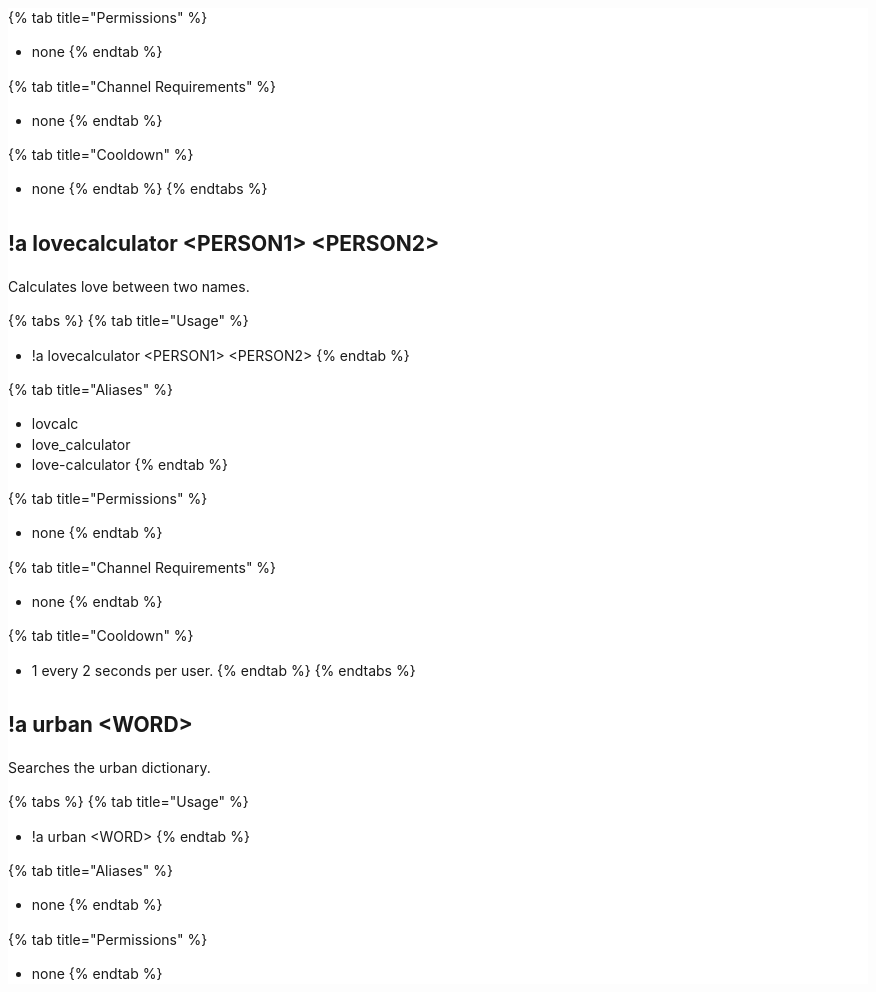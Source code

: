 {% tab title="Permissions" %}
* none
{% endtab %}

{% tab title="Channel Requirements" %}
* none
{% endtab %}

{% tab title="Cooldown" %}
* none
{% endtab %}
{% endtabs %}

## !a lovecalculator &lt;PERSON1&gt; &lt;PERSON2&gt;

Calculates love between two names.

{% tabs %}
{% tab title="Usage" %}
* !a lovecalculator &lt;PERSON1&gt; &lt;PERSON2&gt;
{% endtab %}

{% tab title="Aliases" %}
* lovcalc
* love\_calculator
* love-calculator
{% endtab %}

{% tab title="Permissions" %}
* none
{% endtab %}

{% tab title="Channel Requirements" %}
* none
{% endtab %}

{% tab title="Cooldown" %}
* 1 every 2 seconds per user.
{% endtab %}
{% endtabs %}

## !a urban &lt;WORD&gt;

Searches the urban dictionary.

{% tabs %}
{% tab title="Usage" %}
* !a urban &lt;WORD&gt;
{% endtab %}

{% tab title="Aliases" %}
* none
{% endtab %}

{% tab title="Permissions" %}
* none
{% endtab %}
